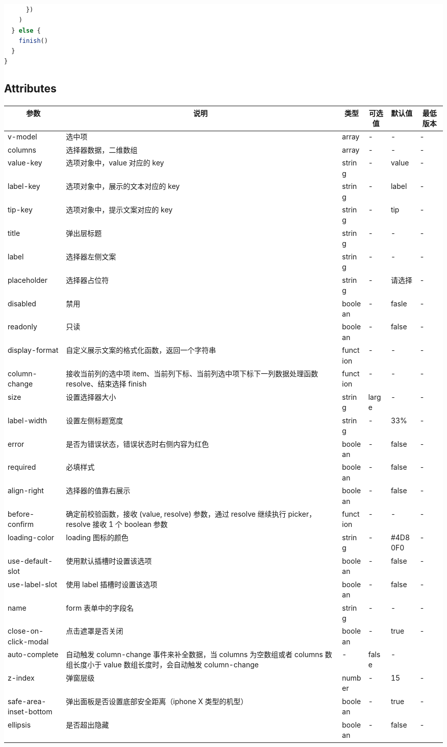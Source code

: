 ```typescript
      })
    )
  } else {
    finish()
  }
}
```

## Attributes

| 参数                   | 说明                                                                                                                           | 类型     | 可选值 | 默认值  | 最低版本 |
| ---------------------- | ------------------------------------------------------------------------------------------------------------------------------ | -------- | ------ | ------- | -------- |
| v-model                  | 选中项                                                                                                                         | array    | -      | -       | -        |
| columns                | 选择器数据，二维数组                                                                                                           | array    | -      | -       | -        |
| value-key              | 选项对象中，value 对应的 key                                                                                                   | string   | -      | value   | -        |
| label-key              | 选项对象中，展示的文本对应的 key                                                                                               | string   | -      | label   | -        |
| tip-key                | 选项对象中，提示文案对应的 key                                                                                                 | string   | -      | tip     | -        |
| title                  | 弹出层标题                                                                                                                     | string   | -      | -       | -        |
| label                  | 选择器左侧文案                                                                                                                 | string   | -      | -       | -        |
| placeholder            | 选择器占位符                                                                                                                   | string   | -      | 请选择  | -        |
| disabled               | 禁用                                                                                                                           | boolean  | -      | fasle   | -        |
| readonly               | 只读                                                                                                                           | boolean  | -      | false   | -        |
| display-format         | 自定义展示文案的格式化函数，返回一个字符串                                                                                     | function | -      | -       | -        |
| column-change          | 接收当前列的选中项 item、当前列下标、当前列选中项下标下一列数据处理函数 resolve、结束选择 finish                               | function | -      | -       | -        |
| size                   | 设置选择器大小                                                                                                                 | string   | large  | -       | -        |
| label-width            | 设置左侧标题宽度                                                                                                               | string   | -      | 33%     | -        |
| error                  | 是否为错误状态，错误状态时右侧内容为红色                                                                                       | boolean  | -      | false   | -        |
| required               | 必填样式                                                                                                                       | boolean  | -      | false   | -        |
| align-right            | 选择器的值靠右展示                                                                                                             | boolean  | -      | false   | -        |
| before-confirm         | 确定前校验函数，接收 (value, resolve) 参数，通过 resolve 继续执行 picker，resolve 接收 1 个 boolean 参数                       | function | -      | -       | -        |
| loading-color          | loading 图标的颜色                                                                                                             | string   | -      | #4D80F0 | -        |
| use-default-slot       | 使用默认插槽时设置该选项                                                                                                       | boolean  | -      | false   | -        |
| use-label-slot         | 使用 label 插槽时设置该选项                                                                                                    | boolean  | -      | false   | -        |
| name                   | form 表单中的字段名                                                                                                            | string   | -      | -       | -        |
| close-on-click-modal   | 点击遮罩是否关闭                                                                                                               | boolean  | -      | true    | -        |
| auto-complete          | 自动触发 column-change 事件来补全数据，当 columns 为空数组或者 columns 数组长度小于 value 数组长度时，会自动触发 column-change | -        | false  | -       |
| z-index                | 弹窗层级                                                                                                                       | number   | -      | 15      | -    |
| safe-area-inset-bottom | 弹出面板是否设置底部安全距离（iphone X 类型的机型）                                                                            | boolean  | -      | true    | -    |
| ellipsis               | 是否超出隐藏                                                                                                                   | boolean  | -      | false   | -    |
